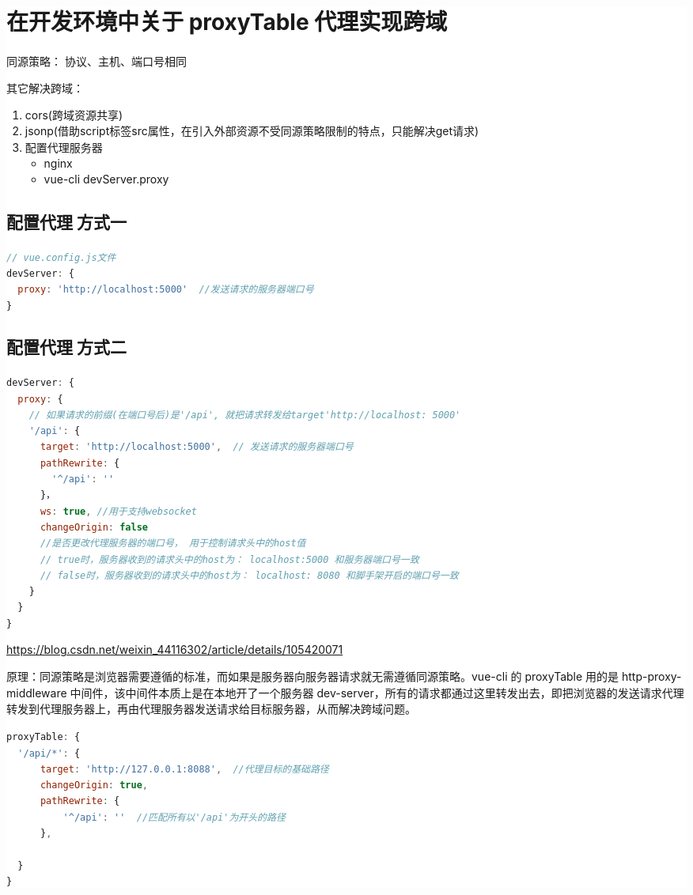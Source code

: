# 在开发环境中关于 proxyTable 代理实现跨域

同源策略： 协议、主机、端口号相同

其它解决跨域： 
1. cors(跨域资源共享)  
2. jsonp(借助script标签src属性，在引入外部资源不受同源策略限制的特点，只能解决get请求)
3. 配置代理服务器
   * nginx
   * vue-cli devServer.proxy

## 配置代理 方式一

```js
// vue.config.js文件
devServer: {
  proxy: 'http://localhost:5000'  //发送请求的服务器端口号
}
```
## 配置代理 方式二
```js
devServer: {
  proxy: {
    // 如果请求的前缀(在端口号后)是'/api', 就把请求转发给target'http://localhost: 5000'
    '/api': {
      target: 'http://localhost:5000',  // 发送请求的服务器端口号
      pathRewrite: {
        '^/api': ''
      }，
      ws: true, //用于支持websocket
      changeOrigin: false 
      //是否更改代理服务器的端口号， 用于控制请求头中的host值
      // true时，服务器收到的请求头中的host为： localhost:5000 和服务器端口号一致
      // false时，服务器收到的请求头中的host为： localhost: 8080 和脚手架开启的端口号一致
    }
  }
}
```




https://blog.csdn.net/weixin_44116302/article/details/105420071

原理：同源策略是浏览器需要遵循的标准，而如果是服务器向服务器请求就无需遵循同源策略。vue-cli 的 proxyTable 用的是 http-proxy-middleware 中间件，该中间件本质上是在本地开了一个服务器 dev-server，所有的请求都通过这里转发出去，即把浏览器的发送请求代理转发到代理服务器上，再由代理服务器发送请求给目标服务器，从而解决跨域问题。

```js
proxyTable: {
  '/api/*': {
      target: 'http://127.0.0.1:8088',  //代理目标的基础路径
      changeOrigin: true,
      pathRewrite: {
          '^/api': ''  //匹配所有以'/api'为开头的路径
      },
     
  }
}
```
```js

```
